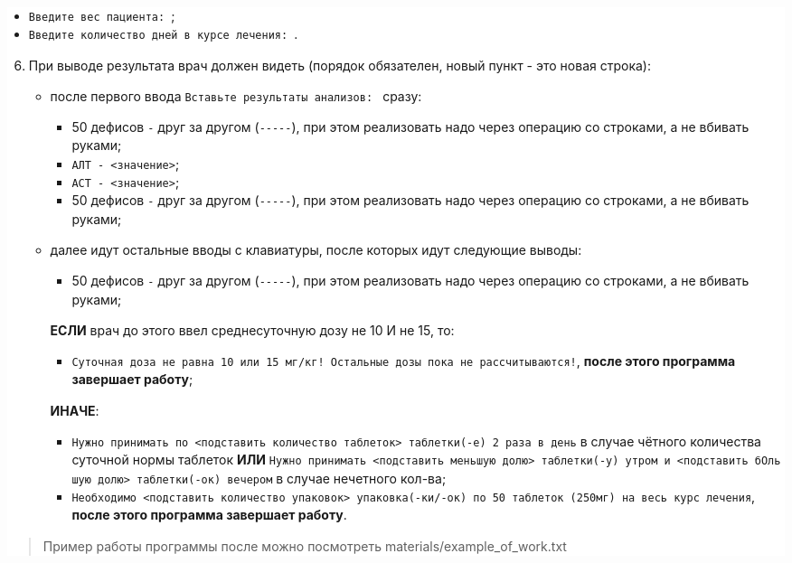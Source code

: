    - `Введите вес пациента: `;
   - `Введите количество дней в курсе лечения: `.
6. При выводе результата врач должен видеть (порядок обязателен, новый пункт - это новая строка):
   
   - после первого ввода `Вставьте результаты анализов: ` сразу:
     - 50 дефисов `-` друг за другом (`-----`), при этом реализовать надо через операцию со строками, а не вбивать руками;
     - `АЛТ - <значение>`;
     - `АСТ - <значение>`;
     - 50 дефисов `-` друг за другом (`-----`), при этом реализовать надо через операцию со строками, а не вбивать руками;
   
   - далее идут остальные вводы с клавиатуры, после которых идут следующие выводы:
      - 50 дефисов `-` друг за другом (`-----`), при этом реализовать надо через операцию со строками, а не вбивать руками;
     
      **ЕСЛИ** врач до этого ввел среднесуточную дозу не 10 И не 15, то: 
      - `Суточная доза не равна 10 или 15 мг/кг! Остальные дозы пока не рассчитываются!`, **после этого программа завершает работу**;

      **ИНАЧЕ**:
      - `Нужно принимать по <подставить количество таблеток> таблетки(-e) 2 раза в день` в случае чётного количества суточной нормы таблеток 
**ИЛИ** `Нужно принимать <подставить меньшую долю> таблетки(-у) утром и <подставить бОльшую долю> таблетки(-ок) вечером` в случае нечетного кол-ва;
      - `Необходимо <подставить количество упаковок> упаковка(-ки/-ок) по 50 таблеток (250мг) на весь курс лечения`, **после этого программа завершает работу**.

> Пример работы программы после можно посмотреть materials/example_of_work.txt
